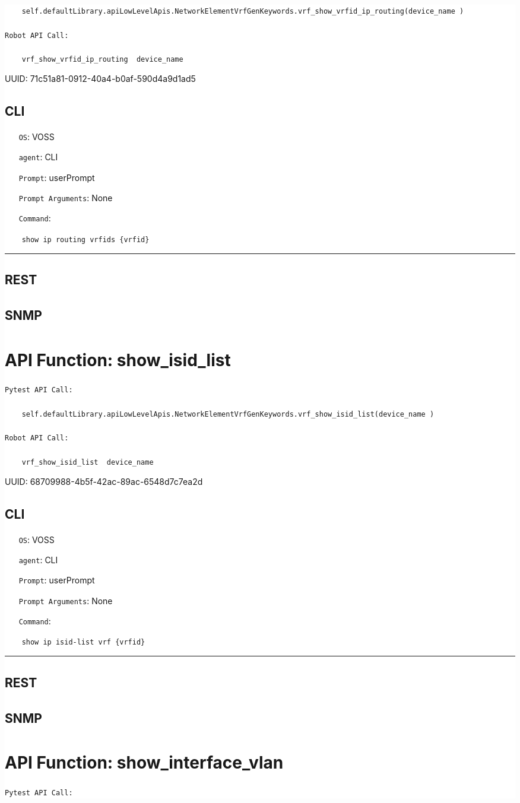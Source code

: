		self.defaultLibrary.apiLowLevelApis.NetworkElementVrfGenKeywords.vrf_show_vrfid_ip_routing(device_name )

	Robot API Call: 

		vrf_show_vrfid_ip_routing  device_name  

UUID: 71c51a81-0912-40a4-b0af-590d4a9d1ad5
## CLI
&nbsp;&nbsp;&nbsp;&nbsp;&nbsp;&nbsp;`OS`: VOSS

&nbsp;&nbsp;&nbsp;&nbsp;&nbsp;&nbsp;`agent`: CLI

&nbsp;&nbsp;&nbsp;&nbsp;&nbsp;&nbsp;`Prompt`: userPrompt

&nbsp;&nbsp;&nbsp;&nbsp;&nbsp;&nbsp;`Prompt Arguments`: None

&nbsp;&nbsp;&nbsp;&nbsp;&nbsp;&nbsp;`Command`:

		show ip routing vrfids {vrfid}

----------------------------------------------


## REST
## SNMP
# API Function: show_isid_list
	Pytest API Call: 

		self.defaultLibrary.apiLowLevelApis.NetworkElementVrfGenKeywords.vrf_show_isid_list(device_name )

	Robot API Call: 

		vrf_show_isid_list  device_name  

UUID: 68709988-4b5f-42ac-89ac-6548d7c7ea2d
## CLI
&nbsp;&nbsp;&nbsp;&nbsp;&nbsp;&nbsp;`OS`: VOSS

&nbsp;&nbsp;&nbsp;&nbsp;&nbsp;&nbsp;`agent`: CLI

&nbsp;&nbsp;&nbsp;&nbsp;&nbsp;&nbsp;`Prompt`: userPrompt

&nbsp;&nbsp;&nbsp;&nbsp;&nbsp;&nbsp;`Prompt Arguments`: None

&nbsp;&nbsp;&nbsp;&nbsp;&nbsp;&nbsp;`Command`:

		show ip isid-list vrf {vrfid}

----------------------------------------------


## REST
## SNMP
# API Function: show_interface_vlan
	Pytest API Call: 
